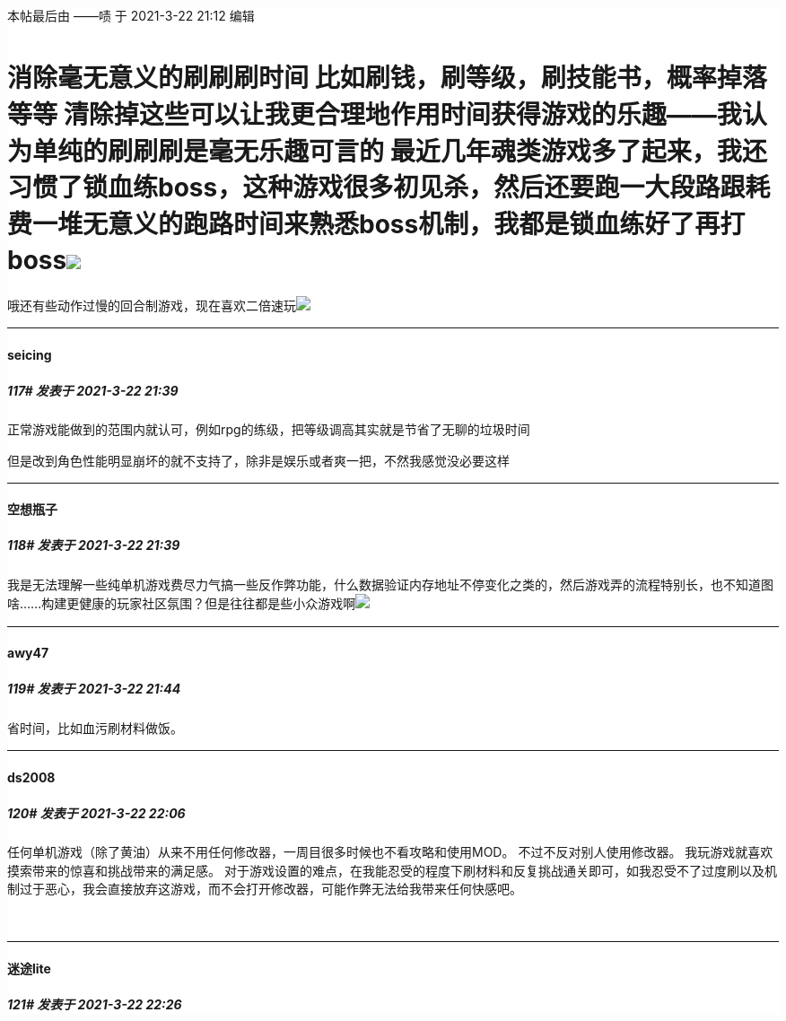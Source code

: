 
 本帖最后由 ——啧 于 2021-3-22 21:12 编辑 

消除毫无意义的刷刷刷时间
比如刷钱，刷等级，刷技能书，概率掉落等等
清除掉这些可以让我更合理地作用时间获得游戏的乐趣——我认为单纯的刷刷刷是毫无乐趣可言的
最近几年魂类游戏多了起来，我还习惯了锁血练boss，这种游戏很多初见杀，然后还要跑一大段路跟耗费一堆无意义的跑路时间来熟悉boss机制，我都是锁血练好了再打boss<img src="https://static.saraba1st.com/image/smiley/face2017/002.png" referrerpolicy="no-referrer">
====================
哦还有些动作过慢的回合制游戏，现在喜欢二倍速玩<img src="https://static.saraba1st.com/image/smiley/face2017/009.gif" referrerpolicy="no-referrer">


*****

####  seicing  
##### 117#       发表于 2021-3-22 21:39


正常游戏能做到的范围内就认可，例如rpg的练级，把等级调高其实就是节省了无聊的垃圾时间

但是改到角色性能明显崩坏的就不支持了，除非是娱乐或者爽一把，不然我感觉没必要这样


*****

####  空想瓶子  
##### 118#       发表于 2021-3-22 21:39


我是无法理解一些纯单机游戏费尽力气搞一些反作弊功能，什么数据验证内存地址不停变化之类的，然后游戏弄的流程特别长，也不知道图啥……构建更健康的玩家社区氛围？但是往往都是些小众游戏啊<img src="https://static.saraba1st.com/image/smiley/face2017/018.png" referrerpolicy="no-referrer">


*****

####  awy47  
##### 119#       发表于 2021-3-22 21:44


省时间，比如血污刷材料做饭。


*****

####  ds2008  
##### 120#       发表于 2021-3-22 22:06


任何单机游戏（除了黄油）从来不用任何修改器，一周目很多时候也不看攻略和使用MOD。 不过不反对别人使用修改器。 我玩游戏就喜欢摸索带来的惊喜和挑战带来的满足感。 对于游戏设置的难点，在我能忍受的程度下刷材料和反复挑战通关即可，如我忍受不了过度刷以及机制过于恶心，我会直接放弃这游戏，而不会打开修改器，可能作弊无法给我带来任何快感吧。

   


*****

####  迷途lite  
##### 121#       发表于 2021-3-22 22:26

